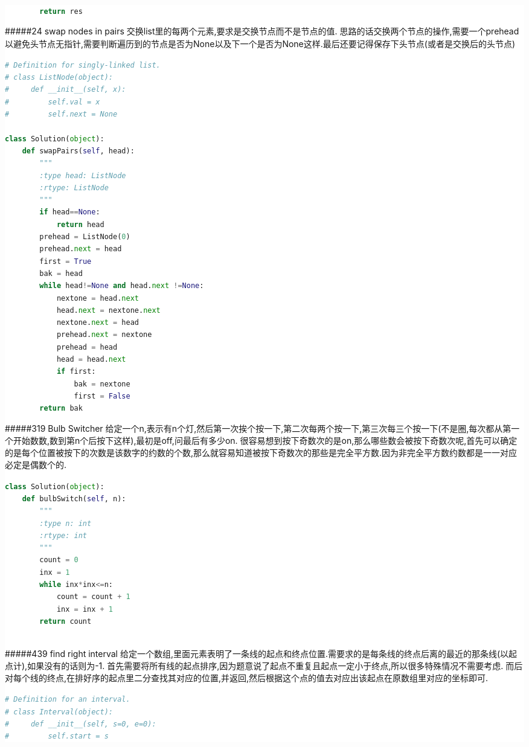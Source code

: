 ```python
        return res
```
#####24 swap nodes in pairs
交换list里的每两个元素,要求是交换节点而不是节点的值.
思路的话交换两个节点的操作,需要一个prehead以避免头节点无指针,需要判断遍历到的节点是否为None以及下一个是否为None这样.最后还要记得保存下头节点(或者是交换后的头节点)
```python
# Definition for singly-linked list.
# class ListNode(object):
#     def __init__(self, x):
#         self.val = x
#         self.next = None

class Solution(object):
    def swapPairs(self, head):
        """
        :type head: ListNode
        :rtype: ListNode
        """
        if head==None:
            return head
        prehead = ListNode(0)
        prehead.next = head
        first = True
        bak = head
        while head!=None and head.next !=None:
            nextone = head.next
            head.next = nextone.next
            nextone.next = head
            prehead.next = nextone
            prehead = head
            head = head.next
            if first:
                bak = nextone
                first = False
        return bak
```
#####319 Bulb Switcher
给定一个n,表示有n个灯,然后第一次挨个按一下,第二次每两个按一下,第三次每三个按一下(不是圈,每次都从第一个开始数数,数到第n个后按下这样),最初是off,问最后有多少on.
很容易想到按下奇数次的是on,那么哪些数会被按下奇数次呢,首先可以确定的是每个位置被按下的次数是该数字的约数的个数,那么就容易知道被按下奇数次的那些是完全平方数.因为非完全平方数约数都是一一对应必定是偶数个的.
```python
class Solution(object):
    def bulbSwitch(self, n):
        """
        :type n: int
        :rtype: int
        """
        count = 0
        inx = 1
        while inx*inx<=n:
            count = count + 1
            inx = inx + 1
        return count
        
```
#####439 find right interval
给定一个数组,里面元素表明了一条线的起点和终点位置.需要求的是每条线的终点后离的最近的那条线(以起点计),如果没有的话则为-1.
首先需要将所有线的起点排序,因为题意说了起点不重复且起点一定小于终点,所以很多特殊情况不需要考虑.
而后对每个线的终点,在排好序的起点里二分查找其对应的位置,并返回,然后根据这个点的值去对应出该起点在原数组里对应的坐标即可.
```python
# Definition for an interval.
# class Interval(object):
#     def __init__(self, s=0, e=0):
#         self.start = s
```